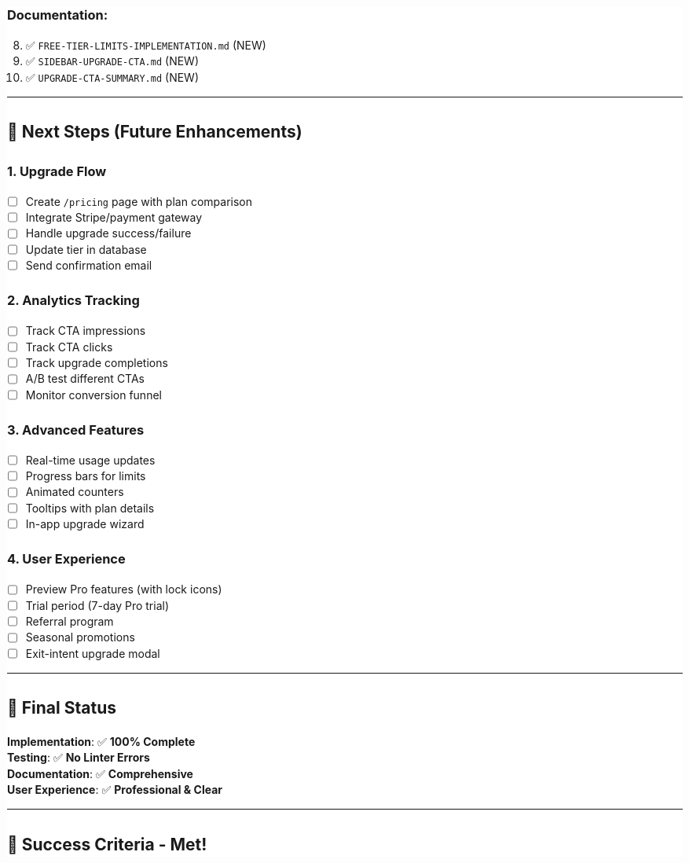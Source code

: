 ### Documentation:
8. ✅ `FREE-TIER-LIMITS-IMPLEMENTATION.md` (NEW)
9. ✅ `SIDEBAR-UPGRADE-CTA.md` (NEW)
10. ✅ `UPGRADE-CTA-SUMMARY.md` (NEW)

---

## 🚀 Next Steps (Future Enhancements)

### 1. **Upgrade Flow**
- [ ] Create `/pricing` page with plan comparison
- [ ] Integrate Stripe/payment gateway
- [ ] Handle upgrade success/failure
- [ ] Update tier in database
- [ ] Send confirmation email

### 2. **Analytics Tracking**
- [ ] Track CTA impressions
- [ ] Track CTA clicks
- [ ] Track upgrade completions
- [ ] A/B test different CTAs
- [ ] Monitor conversion funnel

### 3. **Advanced Features**
- [ ] Real-time usage updates
- [ ] Progress bars for limits
- [ ] Animated counters
- [ ] Tooltips with plan details
- [ ] In-app upgrade wizard

### 4. **User Experience**
- [ ] Preview Pro features (with lock icons)
- [ ] Trial period (7-day Pro trial)
- [ ] Referral program
- [ ] Seasonal promotions
- [ ] Exit-intent upgrade modal

---

## 🎉 Final Status

**Implementation**: ✅ **100% Complete**  
**Testing**: ✅ **No Linter Errors**  
**Documentation**: ✅ **Comprehensive**  
**User Experience**: ✅ **Professional & Clear**

---

## 🎯 Success Criteria - Met!
